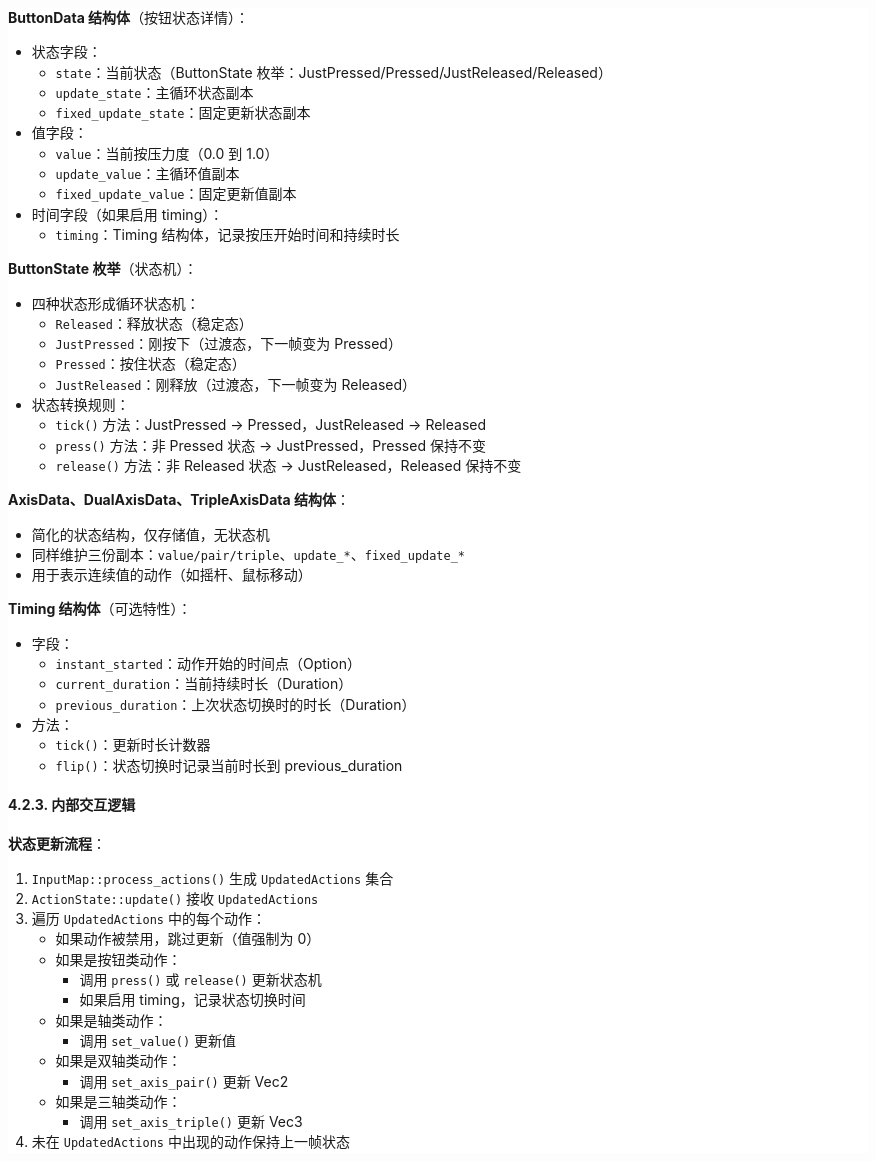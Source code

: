 **ButtonData 结构体**（按钮状态详情）：
- 状态字段：
  - `state`：当前状态（ButtonState 枚举：JustPressed/Pressed/JustReleased/Released）
  - `update_state`：主循环状态副本
  - `fixed_update_state`：固定更新状态副本
- 值字段：
  - `value`：当前按压力度（0.0 到 1.0）
  - `update_value`：主循环值副本
  - `fixed_update_value`：固定更新值副本
- 时间字段（如果启用 timing）：
  - `timing`：Timing 结构体，记录按压开始时间和持续时长

**ButtonState 枚举**（状态机）：
- 四种状态形成循环状态机：
  - `Released`：释放状态（稳定态）
  - `JustPressed`：刚按下（过渡态，下一帧变为 Pressed）
  - `Pressed`：按住状态（稳定态）
  - `JustReleased`：刚释放（过渡态，下一帧变为 Released）
- 状态转换规则：
  - `tick()` 方法：JustPressed → Pressed，JustReleased → Released
  - `press()` 方法：非 Pressed 状态 → JustPressed，Pressed 保持不变
  - `release()` 方法：非 Released 状态 → JustReleased，Released 保持不变

**AxisData、DualAxisData、TripleAxisData 结构体**：
- 简化的状态结构，仅存储值，无状态机
- 同样维护三份副本：`value/pair/triple`、`update_*`、`fixed_update_*`
- 用于表示连续值的动作（如摇杆、鼠标移动）

**Timing 结构体**（可选特性）：
- 字段：
  - `instant_started`：动作开始的时间点（Option<Instant>）
  - `current_duration`：当前持续时长（Duration）
  - `previous_duration`：上次状态切换时的时长（Duration）
- 方法：
  - `tick()`：更新时长计数器
  - `flip()`：状态切换时记录当前时长到 previous_duration

#### 4.2.3. 内部交互逻辑

**状态更新流程**：
1. `InputMap::process_actions()` 生成 `UpdatedActions` 集合
2. `ActionState::update()` 接收 `UpdatedActions`
3. 遍历 `UpdatedActions` 中的每个动作：
   - 如果动作被禁用，跳过更新（值强制为 0）
   - 如果是按钮类动作：
     - 调用 `press()` 或 `release()` 更新状态机
     - 如果启用 timing，记录状态切换时间
   - 如果是轴类动作：
     - 调用 `set_value()` 更新值
   - 如果是双轴类动作：
     - 调用 `set_axis_pair()` 更新 Vec2
   - 如果是三轴类动作：
     - 调用 `set_axis_triple()` 更新 Vec3
4. 未在 `UpdatedActions` 中出现的动作保持上一帧状态
